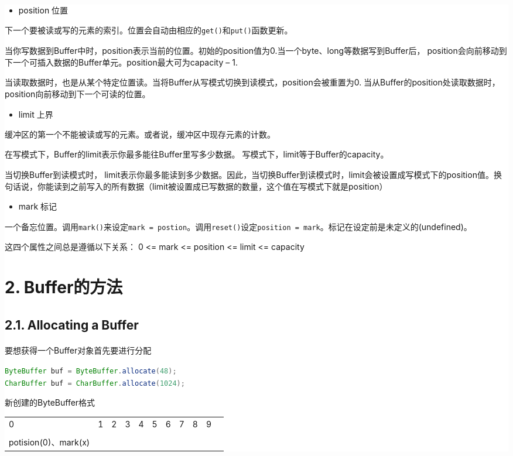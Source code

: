 - position 位置

下一个要被读或写的元素的索引。位置会自动由相应的`get()`和`put()`函数更新。

当你写数据到Buffer中时，position表示当前的位置。初始的position值为0.当一个byte、long等数据写到Buffer后， position会向前移动到下一个可插入数据的Buffer单元。position最大可为capacity – 1.

当读取数据时，也是从某个特定位置读。当将Buffer从写模式切换到读模式，position会被重置为0. 当从Buffer的position处读取数据时，position向前移动到下一个可读的位置。

- limit 上界

缓冲区的第一个不能被读或写的元素。或者说，缓冲区中现存元素的计数。

在写模式下，Buffer的limit表示你最多能往Buffer里写多少数据。 写模式下，limit等于Buffer的capacity。

当切换Buffer到读模式时， limit表示你最多能读到多少数据。因此，当切换Buffer到读模式时，limit会被设置成写模式下的position值。换句话说，你能读到之前写入的所有数据（limit被设置成已写数据的数量，这个值在写模式下就是position）

- mark 标记

一个备忘位置。调用`mark()`来设定`mark = postion`。调用`reset()`设定`position = mark`。标记在设定前是未定义的(undefined)。

这四个属性之间总是遵循以下关系： 0 <= mark <= position <= limit <= capacity


# 2. Buffer的方法

## 2.1. Allocating a Buffer
要想获得一个Buffer对象首先要进行分配

```java
ByteBuffer buf = ByteBuffer.allocate(48);
CharBuffer buf = CharBuffer.allocate(1024);
```

新创建的ByteBuffer格式

<table>
    <tr>
        <td>0</td>
        <td>1</td>
        <td>2</td>
        <td>3</td>
        <td>4</td>
        <td>5</td>
        <td>6</td>
        <td>7</td>
        <td>8</td>
        <td>9</td>
        <td></td>
    </tr>
    <tr>
        <td></td>
        <td></td>
        <td></td>
        <td></td>
        <td></td>
        <td></td>
        <td></td>
        <td></td>
        <td></td>
        <td></td>
        <td></td>
    </tr>
    <tr>
        <td>potision(0)、mark(x)</td>
        <td></td>
        <td></td>